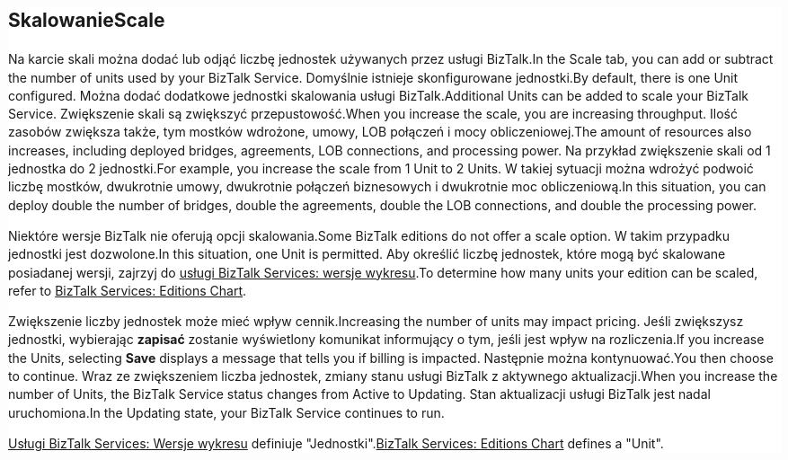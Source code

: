 
## <a name="scale"></a><span data-ttu-id="6dd4d-298">Skalowanie</span><span class="sxs-lookup"><span data-stu-id="6dd4d-298">Scale</span></span>
<span data-ttu-id="6dd4d-299">Na karcie skali można dodać lub odjąć liczbę jednostek używanych przez usługi BizTalk.</span><span class="sxs-lookup"><span data-stu-id="6dd4d-299">In the Scale tab, you can add or subtract the number of units used by your BizTalk Service.</span></span> <span data-ttu-id="6dd4d-300">Domyślnie istnieje skonfigurowane jednostki.</span><span class="sxs-lookup"><span data-stu-id="6dd4d-300">By default, there is one Unit configured.</span></span> <span data-ttu-id="6dd4d-301">Można dodać dodatkowe jednostki skalowania usługi BizTalk.</span><span class="sxs-lookup"><span data-stu-id="6dd4d-301">Additional Units can be added to scale your BizTalk Service.</span></span> <span data-ttu-id="6dd4d-302">Zwiększenie skali są zwiększyć przepustowość.</span><span class="sxs-lookup"><span data-stu-id="6dd4d-302">When you increase the scale, you are increasing throughput.</span></span> <span data-ttu-id="6dd4d-303">Ilość zasobów zwiększa także, tym mostków wdrożone, umowy, LOB połączeń i mocy obliczeniowej.</span><span class="sxs-lookup"><span data-stu-id="6dd4d-303">The amount of resources also increases, including deployed bridges, agreements, LOB connections, and processing power.</span></span> <span data-ttu-id="6dd4d-304">Na przykład zwiększenie skali od 1 jednostka do 2 jednostki.</span><span class="sxs-lookup"><span data-stu-id="6dd4d-304">For example, you increase the scale from 1 Unit to 2 Units.</span></span> <span data-ttu-id="6dd4d-305">W takiej sytuacji można wdrożyć podwoić liczbę mostków, dwukrotnie umowy, dwukrotnie połączeń biznesowych i dwukrotnie moc obliczeniową.</span><span class="sxs-lookup"><span data-stu-id="6dd4d-305">In this situation, you can deploy double the number of bridges, double the agreements, double the LOB connections, and double the processing power.</span></span>

<span data-ttu-id="6dd4d-306">Niektóre wersje BizTalk nie oferują opcji skalowania.</span><span class="sxs-lookup"><span data-stu-id="6dd4d-306">Some BizTalk editions do not offer a scale option.</span></span> <span data-ttu-id="6dd4d-307">W takim przypadku jednostki jest dozwolone.</span><span class="sxs-lookup"><span data-stu-id="6dd4d-307">In this situation, one Unit is permitted.</span></span> <span data-ttu-id="6dd4d-308">Aby określić liczbę jednostek, które mogą być skalowane posiadanej wersji, zajrzyj do [usługi BizTalk Services: wersje wykresu](biztalk-editions-feature-chart.md).</span><span class="sxs-lookup"><span data-stu-id="6dd4d-308">To determine how many units your edition can be scaled, refer to [BizTalk Services: Editions Chart](biztalk-editions-feature-chart.md).</span></span>

<span data-ttu-id="6dd4d-309">Zwiększenie liczby jednostek może mieć wpływ cennik.</span><span class="sxs-lookup"><span data-stu-id="6dd4d-309">Increasing the number of units may impact pricing.</span></span> <span data-ttu-id="6dd4d-310">Jeśli zwiększysz jednostki, wybierając **zapisać** zostanie wyświetlony komunikat informujący o tym, jeśli jest wpływ na rozliczenia.</span><span class="sxs-lookup"><span data-stu-id="6dd4d-310">If you increase the Units, selecting **Save** displays a message that tells you if billing is impacted.</span></span> <span data-ttu-id="6dd4d-311">Następnie można kontynuować.</span><span class="sxs-lookup"><span data-stu-id="6dd4d-311">You then choose to continue.</span></span> <span data-ttu-id="6dd4d-312">Wraz ze zwiększeniem liczba jednostek, zmiany stanu usługi BizTalk z aktywnego aktualizacji.</span><span class="sxs-lookup"><span data-stu-id="6dd4d-312">When you increase the number of Units, the BizTalk Service status changes from Active to Updating.</span></span> <span data-ttu-id="6dd4d-313">Stan aktualizacji usługi BizTalk jest nadal uruchomiona.</span><span class="sxs-lookup"><span data-stu-id="6dd4d-313">In the Updating state, your BizTalk Service continues to run.</span></span>

<span data-ttu-id="6dd4d-314">[Usługi BizTalk Services: Wersje wykresu](biztalk-editions-feature-chart.md) definiuje "Jednostki".</span><span class="sxs-lookup"><span data-stu-id="6dd4d-314">[BizTalk Services: Editions Chart](biztalk-editions-feature-chart.md) defines a "Unit".</span></span>

